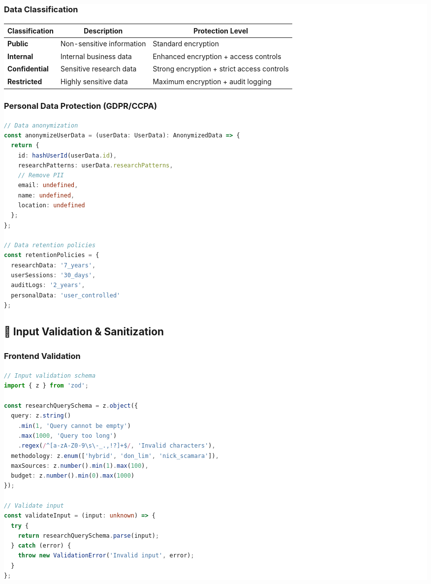 ### Data Classification

| Classification | Description | Protection Level |
|----------------|-------------|------------------|
| **Public** | Non-sensitive information | Standard encryption |
| **Internal** | Internal business data | Enhanced encryption + access controls |
| **Confidential** | Sensitive research data | Strong encryption + strict access controls |
| **Restricted** | Highly sensitive data | Maximum encryption + audit logging |

### Personal Data Protection (GDPR/CCPA)

```typescript
// Data anonymization
const anonymizeUserData = (userData: UserData): AnonymizedData => {
  return {
    id: hashUserId(userData.id),
    researchPatterns: userData.researchPatterns,
    // Remove PII
    email: undefined,
    name: undefined,
    location: undefined
  };
};

// Data retention policies
const retentionPolicies = {
  researchData: '7_years',
  userSessions: '30_days',
  auditLogs: '2_years',
  personalData: 'user_controlled'
};
```

## 🚨 Input Validation & Sanitization

### Frontend Validation

```typescript
// Input validation schema
import { z } from 'zod';

const researchQuerySchema = z.object({
  query: z.string()
    .min(1, 'Query cannot be empty')
    .max(1000, 'Query too long')
    .regex(/^[a-zA-Z0-9\s\-_.,!?]+$/, 'Invalid characters'),
  methodology: z.enum(['hybrid', 'don_lim', 'nick_scamara']),
  maxSources: z.number().min(1).max(100),
  budget: z.number().min(0).max(1000)
});

// Validate input
const validateInput = (input: unknown) => {
  try {
    return researchQuerySchema.parse(input);
  } catch (error) {
    throw new ValidationError('Invalid input', error);
  }
};
```
